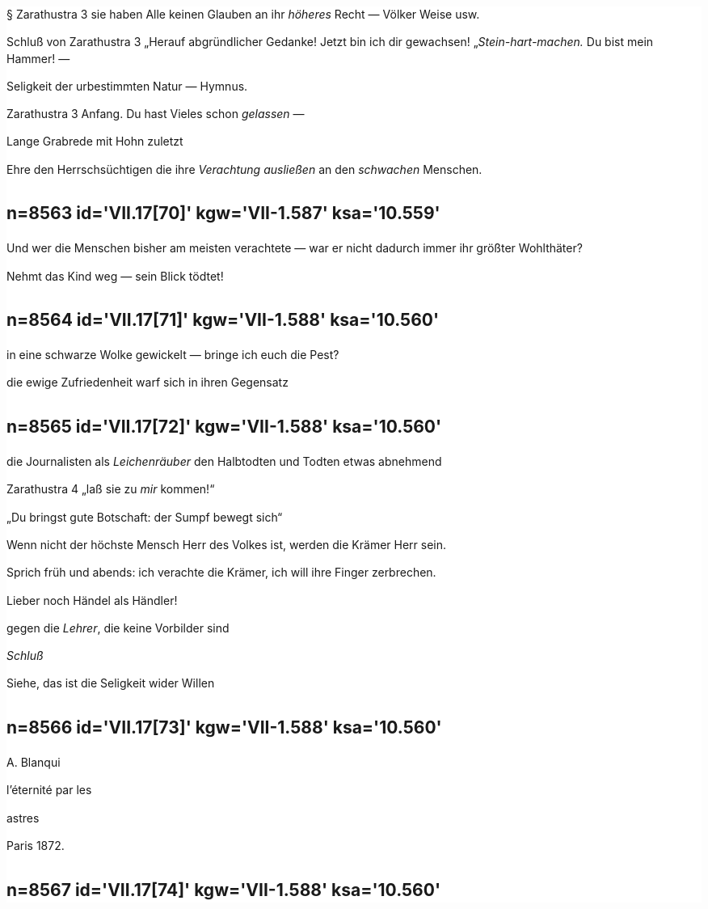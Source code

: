§ Zarathustra 3 sie haben Alle keinen Glauben an ihr *höheres* Recht — Völker Weise usw.

Schluß von Zarathustra 3 „Herauf abgründlicher Gedanke! Jetzt bin ich dir gewachsen! „*Stein-hart-machen.* Du bist mein Hammer! —

Seligkeit der urbestimmten Natur — Hymnus.

Zarathustra 3 Anfang. Du hast Vieles schon *gelassen* —

Lange Grabrede mit Hohn zuletzt

Ehre den Herrschsüchtigen die ihre *Verachtung ausließen* an den *schwachen* Menschen.

## n=8563 id='VII.17[70]' kgw='VII-1.587' ksa='10.559'

Und wer die Menschen bisher am meisten verachtete — war er nicht dadurch immer ihr größter Wohlthäter?

Nehmt das Kind weg — sein Blick tödtet!

## n=8564 id='VII.17[71]' kgw='VII-1.588' ksa='10.560'

in eine schwarze Wolke gewickelt — bringe ich euch die Pest?

die ewige Zufriedenheit warf sich in ihren Gegensatz

## n=8565 id='VII.17[72]' kgw='VII-1.588' ksa='10.560'

die Journalisten als *Leichenräuber* den Halbtodten und Todten etwas abnehmend

Zarathustra 4 „laß sie zu *mir* kommen!“

„Du bringst gute Botschaft: der Sumpf bewegt sich“

Wenn nicht der höchste Mensch Herr des Volkes ist, werden die Krämer Herr sein.

Sprich früh und abends: ich verachte die Krämer, ich will ihre Finger zerbrechen.

Lieber noch Händel als Händler!

gegen die *Lehrer*, die keine Vorbilder sind

*Schluß*

Siehe, das ist die Seligkeit wider Willen

## n=8566 id='VII.17[73]' kgw='VII-1.588' ksa='10.560'

A. Blanqui

l’éternité par les 

astres

Paris 1872.

## n=8567 id='VII.17[74]' kgw='VII-1.588' ksa='10.560'
